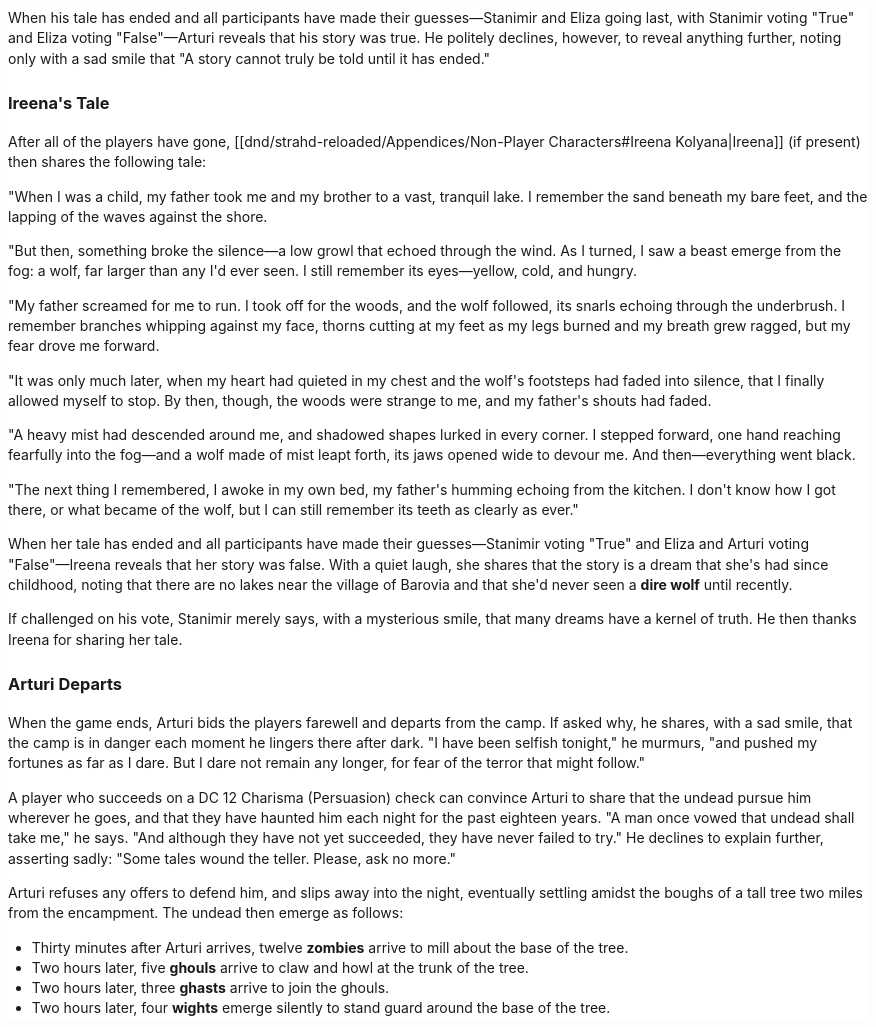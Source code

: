 When his tale has ended and all participants have made their guesses—Stanimir and Eliza going last, with Stanimir voting "True" and Eliza voting "False"—Arturi reveals that his story was true. He politely declines, however, to reveal anything further, noting only with a sad smile that "A story cannot truly be told until it has ended."

### Ireena's Tale
After all of the players have gone, [[dnd/strahd-reloaded/Appendices/Non-Player Characters#Ireena Kolyana|Ireena]] (if present) then shares the following tale:

<div class="description"><p>"When I was a child, my father took me and my brother to a vast, tranquil lake. I remember the sand beneath my bare feet, and the lapping of the waves against the shore. </p>
<p>"But then, something broke the silence—a low growl that echoed through the wind. As I turned, I saw a beast emerge from the fog: a wolf, far larger than any I'd ever seen. I still remember its eyes—yellow, cold, and hungry.</p>
<p>"My father screamed for me to run. I took off for the woods, and the wolf followed, its snarls echoing through the underbrush. I remember branches whipping against my face, thorns cutting at my feet as my legs burned and my breath grew ragged, but my fear drove me forward.</p>
<p>"It was only much later, when my heart had quieted in my chest and the wolf's footsteps had faded into silence, that I finally allowed myself to stop. By then, though, the woods were strange to me, and my father's shouts had faded. </p>
<p>"A heavy mist had descended around me, and shadowed shapes lurked in every corner. I stepped forward, one hand reaching fearfully into the fog—and a wolf made of mist leapt forth, its jaws opened wide to devour me. And then—everything went black.</p>
<p>"The next thing I remembered, I awoke in my own bed, my father's humming echoing from the kitchen. I don't know how I got there, or what became of the wolf, but I can still remember its teeth as clearly as ever."</p></div>

When her tale has ended and all participants have made their guesses—Stanimir voting "True" and Eliza and Arturi voting "False"—Ireena reveals that her story was false. With a quiet laugh, she shares that the story is a dream that she's had since childhood, noting that there are no lakes near the village of Barovia and that she'd never seen a **dire wolf** until recently.

If challenged on his vote, Stanimir merely says, with a mysterious smile, that many dreams have a kernel of truth. He then thanks Ireena for sharing her tale.

### Arturi Departs
When the game ends, Arturi bids the players farewell and departs from the camp. If asked why, he shares, with a sad smile, that the camp is in danger each moment he lingers there after dark. "I have been selfish tonight," he murmurs, "and pushed my fortunes as far as I dare. But I dare not remain any longer, for fear of the terror that might follow." 

A player who succeeds on a DC 12 Charisma (Persuasion) check can convince Arturi to share that the undead pursue him wherever he goes, and that they have haunted him each night for the past eighteen years. "A man once vowed that undead shall take me," he says. "And although they have not yet succeeded, they have never failed to try." He declines to explain further, asserting sadly: "Some tales wound the teller. Please, ask no more."

Arturi refuses any offers to defend him, and slips away into the night, eventually settling amidst the boughs of a tall tree two miles from the encampment. The undead then emerge as follows:

* Thirty minutes after Arturi arrives, twelve **zombies** arrive to mill about the base of the tree. 
* Two hours later, five **ghouls** arrive to claw and howl at the trunk of the tree. 
* Two hours later, three **ghasts** arrive to join the ghouls. 
* Two hours later, four **wights** emerge silently to stand guard around the base of the tree.
